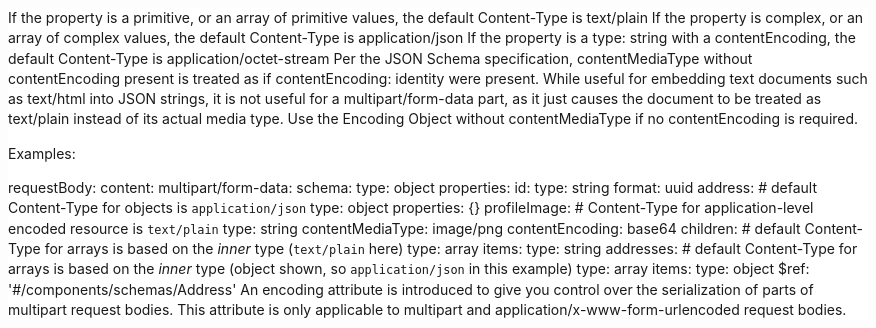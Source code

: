 If the property is a primitive, or an array of primitive values, the default Content-Type is text/plain
If the property is complex, or an array of complex values, the default Content-Type is application/json
If the property is a type: string with a contentEncoding, the default Content-Type is application/octet-stream
Per the JSON Schema specification, contentMediaType without contentEncoding present is treated as if contentEncoding: identity were present. While useful for embedding text documents such as text/html into JSON strings, it is not useful for a multipart/form-data part, as it just causes the document to be treated as text/plain instead of its actual media type. Use the Encoding Object without contentMediaType if no contentEncoding is required.

Examples:

requestBody:
  content:
    multipart/form-data:
      schema:
        type: object
        properties:
          id:
            type: string
            format: uuid
          address:
            # default Content-Type for objects is `application/json`
            type: object
            properties: {}
          profileImage:
            # Content-Type for application-level encoded resource is `text/plain`
            type: string
            contentMediaType: image/png
            contentEncoding: base64
          children:
            # default Content-Type for arrays is based on the _inner_ type (`text/plain` here)
            type: array
            items:
              type: string
          addresses:
            # default Content-Type for arrays is based on the _inner_ type (object shown, so `application/json` in this example)
            type: array
            items:
              type: object
              $ref: '#/components/schemas/Address'
An encoding attribute is introduced to give you control over the serialization of parts of multipart request bodies. This attribute is only applicable to multipart and application/x-www-form-urlencoded request bodies.
